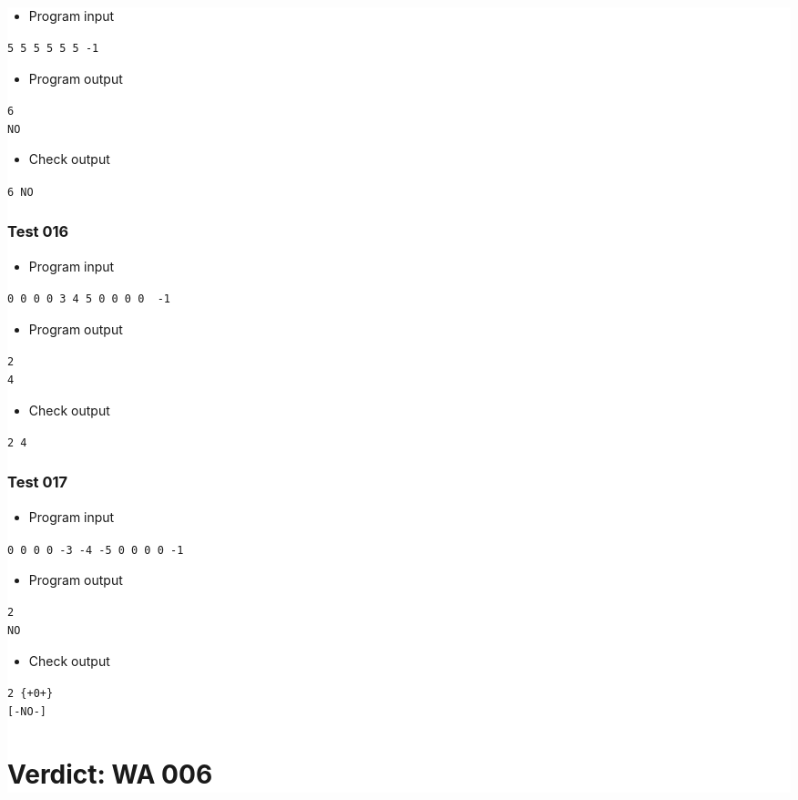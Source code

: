 - Program input
```
5 5 5 5 5 5 -1

```
- Program output
```
6
NO

```
- Check output
```
6 NO

```
### Test 016
- Program input
```
0 0 0 0 3 4 5 0 0 0 0  -1

```
- Program output
```
2
4

```
- Check output
```
2 4

```
### Test 017
- Program input
```
0 0 0 0 -3 -4 -5 0 0 0 0 -1

```
- Program output
```
2
NO

```
- Check output
```
2 {+0+}
[-NO-]

```
# Verdict: WA 006
